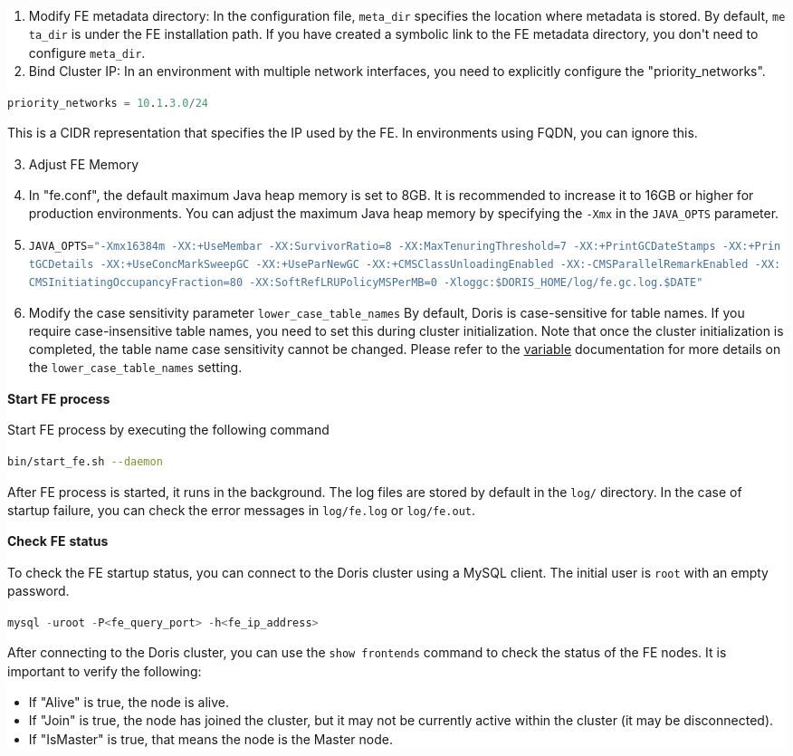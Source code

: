 1. Modify FE metadata directory: In the configuration file, `meta_dir` specifies the location where metadata is stored. By default, `meta_dir` is under the FE installation path. If you have created a symbolic link to the FE metadata directory, you don't need to configure `meta_dir`.
2. Bind Cluster IP: In an environment with multiple network interfaces, you need to explicitly configure the "priority_networks".

```SQL
priority_networks = 10.1.3.0/24
```

This is a CIDR representation that specifies the IP used by the FE. In environments using FQDN, you can ignore this.

3. Adjust FE Memory

4. In "fe.conf", the default maximum Java heap memory is set to 8GB. It is recommended to increase it to 16GB or higher for production environments. You can adjust the maximum Java heap memory by specifying the `-Xmx` in the `JAVA_OPTS` parameter.

5. ```TypeScript
   JAVA_OPTS="-Xmx16384m -XX:+UseMembar -XX:SurvivorRatio=8 -XX:MaxTenuringThreshold=7 -XX:+PrintGCDateStamps -XX:+PrintGCDetails -XX:+UseConcMarkSweepGC -XX:+UseParNewGC -XX:+CMSClassUnloadingEnabled -XX:-CMSParallelRemarkEnabled -XX:CMSInitiatingOccupancyFraction=80 -XX:SoftRefLRUPolicyMSPerMB=0 -Xloggc:$DORIS_HOME/log/fe.gc.log.$DATE"
   ```

6. Modify the case sensitivity parameter `lower_case_table_names` By default, Doris is case-sensitive for table names. If you require case-insensitive table names, you need to set this during cluster initialization. Note that once the cluster initialization is completed, the table name case sensitivity cannot be changed. Please refer to the [variable](https://doris.apache.org/docs/2.0/advanced/variables/) documentation for more details on the `lower_case_table_names` setting.

**Start** **FE** **process**

Start FE process by executing the following command

```Bash
bin/start_fe.sh --daemon
```

After FE process is started, it runs in the background. The log files are stored by default in the `log/` directory. In the case of startup failure, you can check the error messages in `log/fe.log` or `log/fe.out`.

**Check** **FE** **status**

To check the FE startup status, you can connect to the Doris cluster using a MySQL client. The initial user is `root` with an empty password.

```SQL
mysql -uroot -P<fe_query_port> -h<fe_ip_address>
```

After connecting to the Doris cluster, you can use the `show frontends` command to check the status of the FE nodes. It is important to verify the following:

- If "Alive" is true, the node is alive.
- If "Join" is true, the node has joined the cluster, but it may not be currently active within the cluster (it may be disconnected).
- If "IsMaster" is true, that means the node is the Master node.
